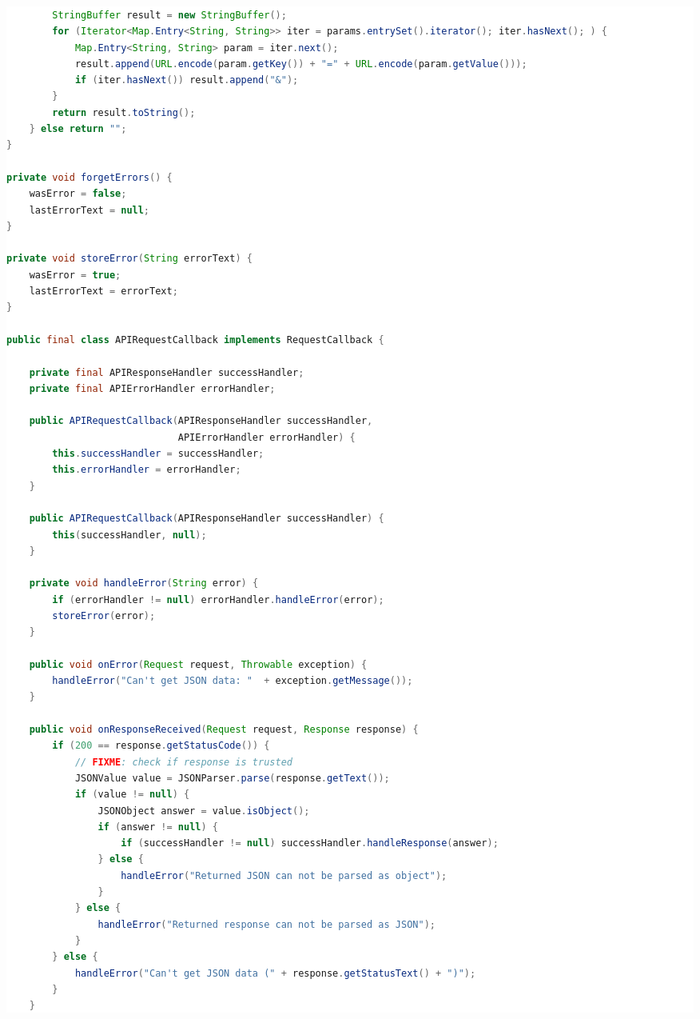 ```java
        StringBuffer result = new StringBuffer();
        for (Iterator<Map.Entry<String, String>> iter = params.entrySet().iterator(); iter.hasNext(); ) {
            Map.Entry<String, String> param = iter.next();
            result.append(URL.encode(param.getKey()) + "=" + URL.encode(param.getValue()));
            if (iter.hasNext()) result.append("&");
        }
        return result.toString();
    } else return "";
}

private void forgetErrors() {
    wasError = false;
    lastErrorText = null;
}

private void storeError(String errorText) {
    wasError = true;
    lastErrorText = errorText;
}

public final class APIRequestCallback implements RequestCallback {

    private final APIResponseHandler successHandler;
    private final APIErrorHandler errorHandler;

    public APIRequestCallback(APIResponseHandler successHandler,
                              APIErrorHandler errorHandler) {
        this.successHandler = successHandler;
        this.errorHandler = errorHandler;
    }

    public APIRequestCallback(APIResponseHandler successHandler) {
        this(successHandler, null);
    }

    private void handleError(String error) {
        if (errorHandler != null) errorHandler.handleError(error);
        storeError(error);
    }

    public void onError(Request request, Throwable exception) {
        handleError("Can't get JSON data: "  + exception.getMessage());
    }

    public void onResponseReceived(Request request, Response response) {
        if (200 == response.getStatusCode()) {
            // FIXME: check if response is trusted
            JSONValue value = JSONParser.parse(response.getText());
            if (value != null) {
                JSONObject answer = value.isObject();
                if (answer != null) {
                    if (successHandler != null) successHandler.handleResponse(answer);
                } else {
                    handleError("Returned JSON can not be parsed as object");
                }
            } else {
                handleError("Returned response can not be parsed as JSON");
            }
        } else {
            handleError("Can't get JSON data (" + response.getStatusText() + ")");
        }
    }
```